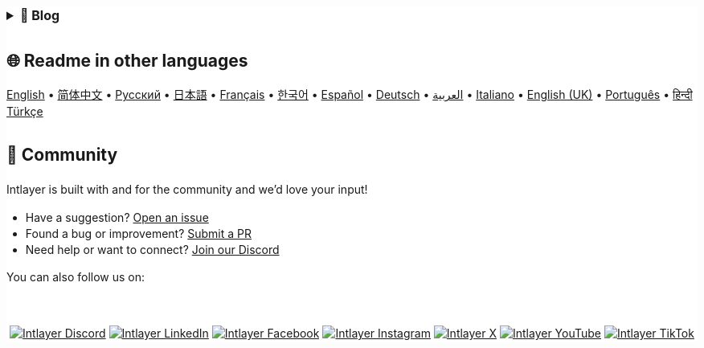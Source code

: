 <details><summary style="font-size:16px; font-weight:bold;">📰 Blog</summary></details>

## 🌐 Readme in other languages

[English](https://github.com/aymericzip/intlayer/blob/main/readme.md) •
[简体中文](https://github.com/aymericzip/intlayer/blob/main/docs/docs/zh/readme.md) •
[Русский](https://github.com/aymericzip/intlayer/blob/main/docs/docs/ru/readme.md) •
[日本語](https://github.com/aymericzip/intlayer/blob/main/docs/docs/ja/readme.md) •
[Français](https://github.com/aymericzip/intlayer/blob/main/docs/docs/fr/readme.md) •
[한국어](https://github.com/aymericzip/intlayer/blob/main/docs/docs/ko/readme.md) •
[Español](https://github.com/aymericzip/intlayer/blob/main/docs/docs/es/readme.md) •
[Deutsch](https://github.com/aymericzip/intlayer/blob/main/docs/docs/de/readme.md) •
[العربية](https://github.com/aymericzip/intlayer/blob/main/docs/docs/ar/readme.md) •
[Italiano](https://github.com/aymericzip/intlayer/blob/main/docs/docs/it/readme.md) •
[English (UK)](https://github.com/aymericzip/intlayer/blob/main/docs/docs/en-GB/readme.md) •
[Português](https://github.com/aymericzip/intlayer/blob/main/docs/docs/pt/readme.md) •
[हिन्दी](https://github.com/aymericzip/intlayer/blob/main/docs/docs/hi/readme.md)
[Türkçe](https://github.com/aymericzip/intlayer/blob/main/docs/docs/tr/readme.md)

## 🤝 Community

Intlayer is built with and for the community and we’d love your input!

- Have a suggestion? [Open an issue](https://github.com/aymericzip/intlayer/issues)
- Found a bug or improvement? [Submit a PR](https://github.com/aymericzip/intlayer/pulls)
- Need help or want to connect? [Join our Discord](https://discord.gg/7uxamYVeCk)

You can also follow us on:

  <div>
    <br/>
    <p align="center">
      <a href="https://discord.gg/528mBV4N" target="blank"><img align="center"
         src="https://img.shields.io/badge/discord-5865F2.svg?style=for-the-badge&logo=discord&logoColor=white"
         alt="Intlayer Discord" height="30"/></a>
      <a href="https://www.linkedin.com/company/intlayerorg" target="blank"><img align="center"
         src="https://img.shields.io/badge/linkedin-%231DA1F2.svg?style=for-the-badge&logo=linkedin&logoColor=white"
         alt="Intlayer LinkedIn" height="30"/></a>
      <a href="https://www.facebook.com/intlayer" target="blank"><img align="center"
         src="https://img.shields.io/badge/facebook-4267B2.svg?style=for-the-badge&logo=facebook&logoColor=white"
         alt="Intlayer Facebook" height="30"/></a>
      <a href="https://www.instagram.com/intlayer/" target="blank"><img align="center"
         src="https://img.shields.io/badge/instagram-%23E4405F.svg?style=for-the-badge&logo=Instagram&logoColor=white"
         alt="Intlayer Instagram" height="30"/></a>
      <a href="https://x.com/Intlayer183096" target="blank"><img align="center"
         src="https://img.shields.io/badge/x-1DA1F2.svg?style=for-the-badge&logo=x&logoColor=white"
         alt="Intlayer X" height="30"/></a>
      <a href="https://www.youtube.com/@intlayer" target="blank"><img align="center"
         src="https://img.shields.io/badge/youtube-FF0000.svg?style=for-the-badge&logo=youtube&logoColor=white"
         alt="Intlayer YouTube" height="30"/></a>
      <a href="https://www.tiktok.com/@intlayer" target="blank"><img align="center"
         src="https://img.shields.io/badge/tiktok-000000.svg?style=for-the-badge&logo=tiktok&logoColor=white"
         alt="Intlayer TikTok" height="30"/></a>
      <br>